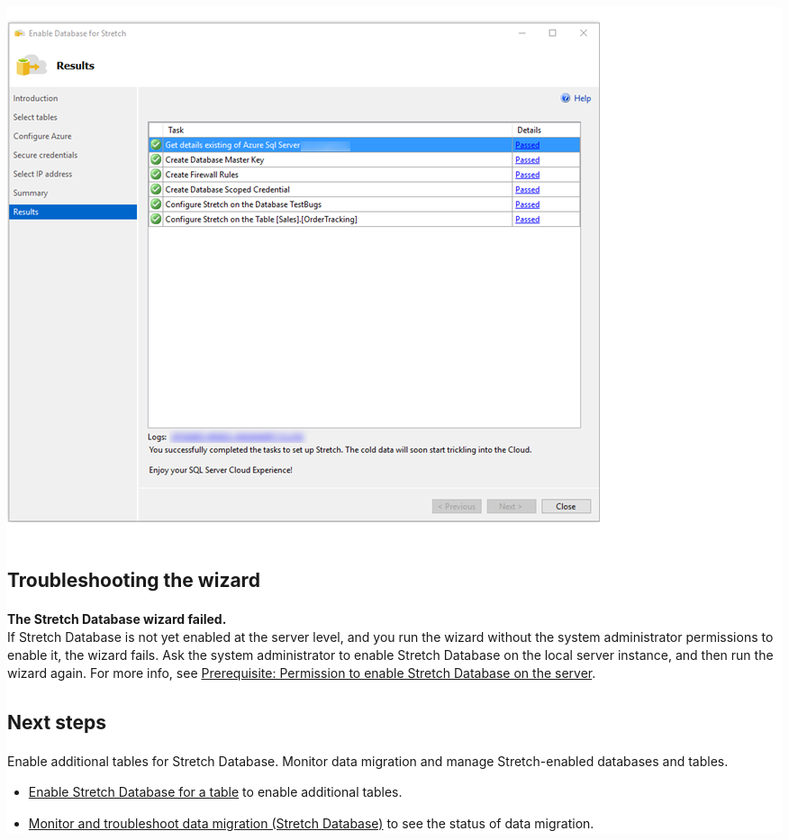  ![Results page of the Stretch Database wizard](../../Images/Image/ImageNotContaina/Stretch-wizard-9.PNG "Stretch wizard 9")  
  
##  <a name="KnownIssues"></a> Troubleshooting the wizard  
 **The Stretch Database wizard failed.**  
 If Stretch Database is not yet enabled at the server level, and you run the wizard without the system administrator permissions to enable it, the wizard fails. Ask the  system administrator to enable Stretch Database on the local server instance, and then run the wizard again. For more info, see [Prerequisite: Permission to enable Stretch Database on the server](../../Topics/TopicNameContainA/Enable-Stretch-Database-for-a-database.md#EnableTSQLServer).  
  
## Next steps  
 Enable additional tables for Stretch Database. Monitor data migration and manage Stretch\-enabled databases and tables.  
  
-   [Enable Stretch Database for a table](../../Topics/TopicNameContainA/Enable-Stretch-Database-for-a-table.md) to enable additional tables.  
  
-   [Monitor and troubleshoot data migration &#40;Stretch Database&#41;](../../Topics/TopicNameNotContainA/Monitor-and-troubleshoot-data-migration--Stretch-Database-.md) to see the status of data migration.  
  